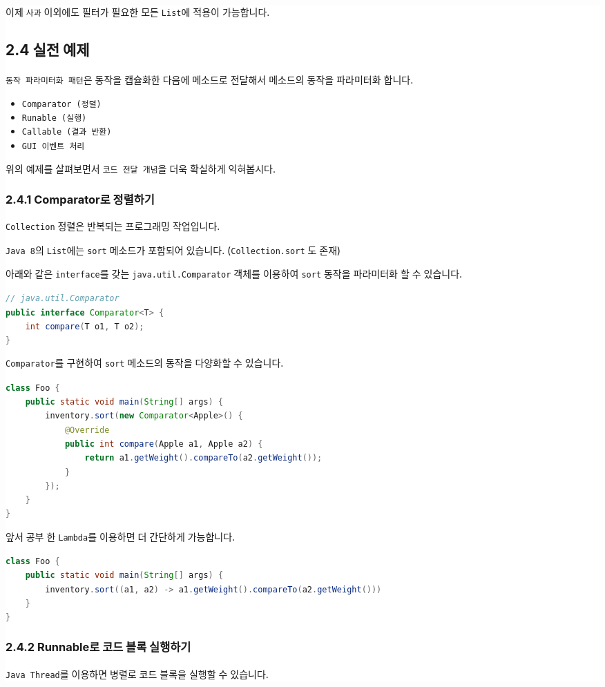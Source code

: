 이제 `사과` 이외에도 필터가 필요한 모든 `List`에 적용이 가능합니다.

## 2.4 실전 예제

`동작 파라미터화 패턴`은 동작을 캡슐화한 다음에 메소드로 전달해서 메소드의 동작을 파라미터화 합니다.

- `Comparator (정렬)`
- `Runable (실행)`
- `Callable (결과 반환)`
- `GUI 이벤트 처리`

위의 예제를 살펴보면서 `코드 전달 개념`을 더욱 확실하게 익혀봅시다.

### 2.4.1 Comparator로 정렬하기

`Collection` 정렬은 반복되는 프로그래밍 작업입니다.

`Java 8`의 `List`에는 `sort` 메소드가 포함되어 있습니다. (`Collection.sort` 도 존재)

아래와 같은 `interface`를 갖는 `java.util.Comparator` 객체를 이용하여 `sort` 동작을 파라미터화 할 수 있습니다.

```java
// java.util.Comparator
public interface Comparator<T> {
    int compare(T o1, T o2);
}
```

`Comparator`를 구현하여 `sort` 메소드의 동작을 다양화할 수 있습니다.

```java
class Foo {
    public static void main(String[] args) {
        inventory.sort(new Comparator<Apple>() {
            @Override
            public int compare(Apple a1, Apple a2) {
                return a1.getWeight().compareTo(a2.getWeight());
            }
        });
    }
}
```

앞서 공부 한 `Lambda`를 이용하면 더 간단하게 가능합니다.

```java
class Foo {
    public static void main(String[] args) {
        inventory.sort((a1, a2) -> a1.getWeight().compareTo(a2.getWeight()))
    }
}
```

### 2.4.2 Runnable로 코드 블록 실행하기

`Java Thread`를 이용하면 병렬로 코드 블록을 실행할 수 있습니다.
